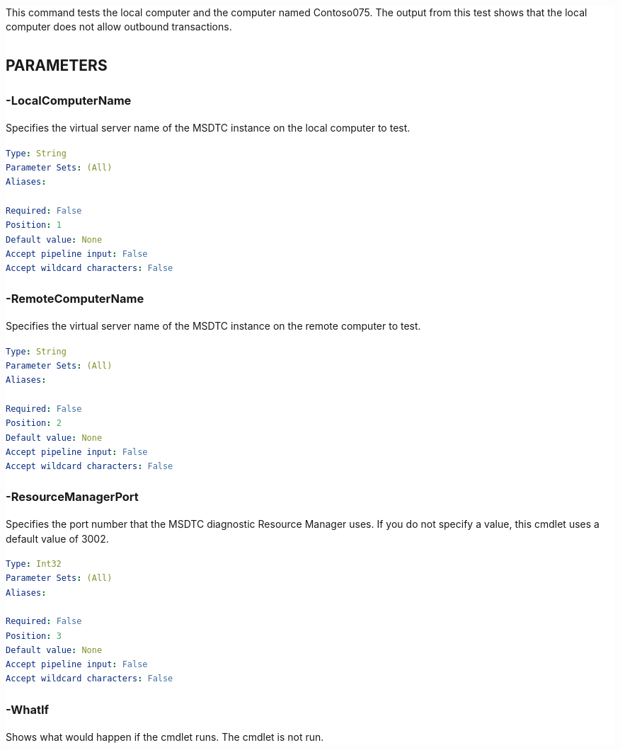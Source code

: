 This command tests the local computer and the computer named Contoso075.
The output from this test shows that the local computer does not allow outbound transactions.

## PARAMETERS

### -LocalComputerName
Specifies the virtual server name of the MSDTC instance on the local computer to test.

```yaml
Type: String
Parameter Sets: (All)
Aliases: 

Required: False
Position: 1
Default value: None
Accept pipeline input: False
Accept wildcard characters: False
```

### -RemoteComputerName
Specifies the virtual server name of the MSDTC instance on the remote computer to test.

```yaml
Type: String
Parameter Sets: (All)
Aliases: 

Required: False
Position: 2
Default value: None
Accept pipeline input: False
Accept wildcard characters: False
```

### -ResourceManagerPort
Specifies the port number that the MSDTC diagnostic Resource Manager uses.
If you do not specify a value, this cmdlet uses a default value of 3002.

```yaml
Type: Int32
Parameter Sets: (All)
Aliases: 

Required: False
Position: 3
Default value: None
Accept pipeline input: False
Accept wildcard characters: False
```

### -WhatIf
Shows what would happen if the cmdlet runs.
The cmdlet is not run.
